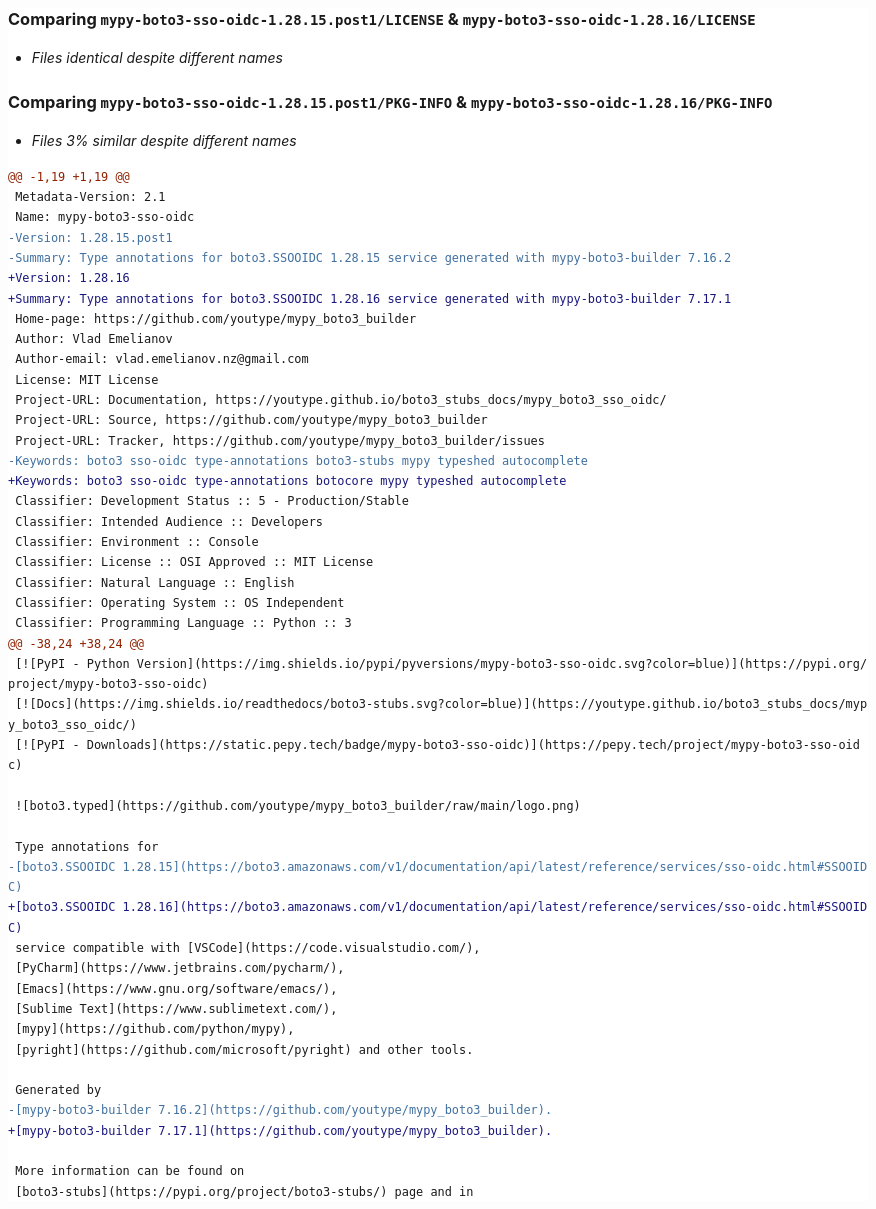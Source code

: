 ### Comparing `mypy-boto3-sso-oidc-1.28.15.post1/LICENSE` & `mypy-boto3-sso-oidc-1.28.16/LICENSE`

 * *Files identical despite different names*

### Comparing `mypy-boto3-sso-oidc-1.28.15.post1/PKG-INFO` & `mypy-boto3-sso-oidc-1.28.16/PKG-INFO`

 * *Files 3% similar despite different names*

```diff
@@ -1,19 +1,19 @@
 Metadata-Version: 2.1
 Name: mypy-boto3-sso-oidc
-Version: 1.28.15.post1
-Summary: Type annotations for boto3.SSOOIDC 1.28.15 service generated with mypy-boto3-builder 7.16.2
+Version: 1.28.16
+Summary: Type annotations for boto3.SSOOIDC 1.28.16 service generated with mypy-boto3-builder 7.17.1
 Home-page: https://github.com/youtype/mypy_boto3_builder
 Author: Vlad Emelianov
 Author-email: vlad.emelianov.nz@gmail.com
 License: MIT License
 Project-URL: Documentation, https://youtype.github.io/boto3_stubs_docs/mypy_boto3_sso_oidc/
 Project-URL: Source, https://github.com/youtype/mypy_boto3_builder
 Project-URL: Tracker, https://github.com/youtype/mypy_boto3_builder/issues
-Keywords: boto3 sso-oidc type-annotations boto3-stubs mypy typeshed autocomplete
+Keywords: boto3 sso-oidc type-annotations botocore mypy typeshed autocomplete
 Classifier: Development Status :: 5 - Production/Stable
 Classifier: Intended Audience :: Developers
 Classifier: Environment :: Console
 Classifier: License :: OSI Approved :: MIT License
 Classifier: Natural Language :: English
 Classifier: Operating System :: OS Independent
 Classifier: Programming Language :: Python :: 3
@@ -38,24 +38,24 @@
 [![PyPI - Python Version](https://img.shields.io/pypi/pyversions/mypy-boto3-sso-oidc.svg?color=blue)](https://pypi.org/project/mypy-boto3-sso-oidc)
 [![Docs](https://img.shields.io/readthedocs/boto3-stubs.svg?color=blue)](https://youtype.github.io/boto3_stubs_docs/mypy_boto3_sso_oidc/)
 [![PyPI - Downloads](https://static.pepy.tech/badge/mypy-boto3-sso-oidc)](https://pepy.tech/project/mypy-boto3-sso-oidc)
 
 ![boto3.typed](https://github.com/youtype/mypy_boto3_builder/raw/main/logo.png)
 
 Type annotations for
-[boto3.SSOOIDC 1.28.15](https://boto3.amazonaws.com/v1/documentation/api/latest/reference/services/sso-oidc.html#SSOOIDC)
+[boto3.SSOOIDC 1.28.16](https://boto3.amazonaws.com/v1/documentation/api/latest/reference/services/sso-oidc.html#SSOOIDC)
 service compatible with [VSCode](https://code.visualstudio.com/),
 [PyCharm](https://www.jetbrains.com/pycharm/),
 [Emacs](https://www.gnu.org/software/emacs/),
 [Sublime Text](https://www.sublimetext.com/),
 [mypy](https://github.com/python/mypy),
 [pyright](https://github.com/microsoft/pyright) and other tools.
 
 Generated by
-[mypy-boto3-builder 7.16.2](https://github.com/youtype/mypy_boto3_builder).
+[mypy-boto3-builder 7.17.1](https://github.com/youtype/mypy_boto3_builder).
 
 More information can be found on
 [boto3-stubs](https://pypi.org/project/boto3-stubs/) page and in
```